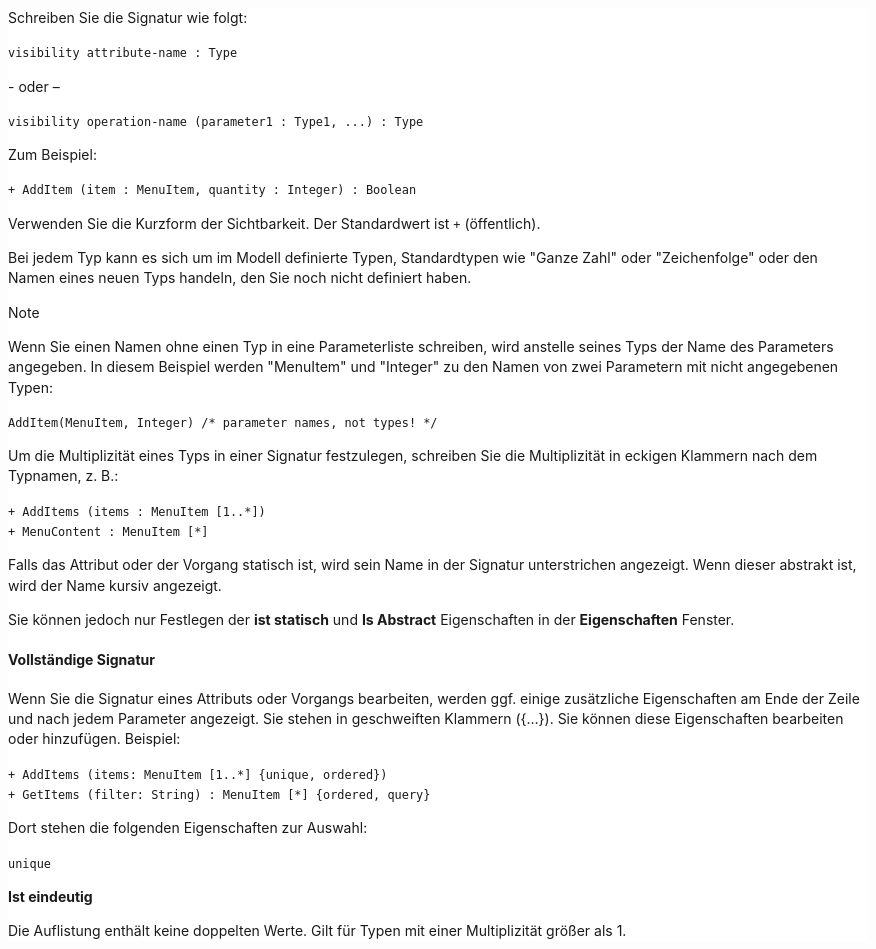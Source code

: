  Schreiben Sie die Signatur wie folgt:  
  
```  
visibility attribute-name : Type  
```  
  
 \- oder –  
  
```  
visibility operation-name (parameter1 : Type1, ...) : Type  
```  
  
 Zum Beispiel:  
  
```  
+ AddItem (item : MenuItem, quantity : Integer) : Boolean  
```  
  
 Verwenden Sie die Kurzform der Sichtbarkeit. Der Standardwert ist `+` (öffentlich).  
  
 Bei jedem Typ kann es sich um im Modell definierte Typen, Standardtypen wie "Ganze Zahl" oder "Zeichenfolge" oder den Namen eines neuen Typs handeln, den Sie noch nicht definiert haben.  
  
> [!NOTE]
>  Wenn Sie einen Namen ohne einen Typ in eine Parameterliste schreiben, wird anstelle seines Typs der Name des Parameters angegeben. In diesem Beispiel werden "MenuItem" und "Integer" zu den Namen von zwei Parametern mit nicht angegebenen Typen:  
>   
>  `AddItem(MenuItem, Integer) /* parameter names, not types! */`  
  
 Um die Multiplizität eines Typs in einer Signatur festzulegen, schreiben Sie die Multiplizität in eckigen Klammern nach dem Typnamen, z. B.:  
  
```  
+ AddItems (items : MenuItem [1..*])  
+ MenuContent : MenuItem [*]  
```  
  
 Falls das Attribut oder der Vorgang statisch ist, wird sein Name in der Signatur unterstrichen angezeigt. Wenn dieser abstrakt ist, wird der Name kursiv angezeigt.  
  
 Sie können jedoch nur Festlegen der **ist statisch** und **Is Abstract** Eigenschaften in der **Eigenschaften** Fenster.  
  
#### <a name="full-signature"></a>Vollständige Signatur  
 Wenn Sie die Signatur eines Attributs oder Vorgangs bearbeiten, werden ggf. einige zusätzliche Eigenschaften am Ende der Zeile und nach jedem Parameter angezeigt. Sie stehen in geschweiften Klammern ({…}). Sie können diese Eigenschaften bearbeiten oder hinzufügen. Beispiel:  
  
```  
+ AddItems (items: MenuItem [1..*] {unique, ordered})  
+ GetItems (filter: String) : MenuItem [*] {ordered, query}  
```  
  
 Dort stehen die folgenden Eigenschaften zur Auswahl:  
  
 `unique`  
  
 **Ist eindeutig**  
  
 Die Auflistung enthält keine doppelten Werte. Gilt für Typen mit einer Multiplizität größer als 1.  
  
